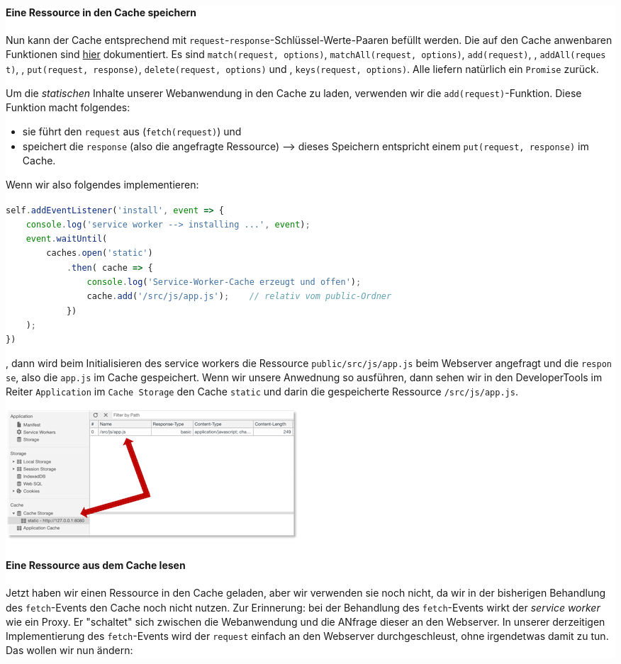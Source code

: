#### Eine Ressource in den Cache speichern

Nun kann der Cache entsprechend mit `request`-`response`-Schlüssel-Werte-Paaren befüllt werden. Die auf den Cache anwenbaren Funktionen sind [hier](https://developer.mozilla.org/en-US/docs/Web/API/Cache) dokumentiert. Es sind `match(request, options)`,  `matchAll(request, options)`, `add(request)`, , `addAll(request)`, , `put(request, response)`, `delete(request, options)` und , `keys(request, options)`. Alle liefern natürlich ein `Promise` zurück. 

Um die *statischen* Inhalte unserer Webanwendung in den Cache zu laden, verwenden wir die `add(request)`-Funktion. Diese Funktion macht folgendes:

- sie führt den `request` aus (`fetch(request)`) und 
- speichert die `response` (also die angefragte Ressource) --> dieses Speichern entspricht einem `put(request, response)` im Cache.

Wenn wir also folgendes implementieren:

```javascript linenums="1" hl_lines="7"
self.addEventListener('install', event => {
    console.log('service worker --> installing ...', event);
    event.waitUntil(
        caches.open('static')
            .then( cache => {
                console.log('Service-Worker-Cache erzeugt und offen');
                cache.add('/src/js/app.js');    // relativ vom public-Ordner
            })
    );
})
```

, dann wird beim Initialisieren des service workers die Ressource `public/src/js/app.js` beim Webserver angefragt und die `response`, also die `app.js` im Cache gespeichert. Wenn wir unsere Anwednung so ausführen, dann sehen wir in den DeveloperTools im Reiter `Application` im `Cache Storage` den Cache `static` und darin die gespeicherte Ressource `/src/js/app.js`. 

![cache](./files/37_cache.png)

#### Eine Ressource aus dem Cache lesen

Jetzt haben wir einen Ressource in den Cache geladen, aber wir verwenden sie noch nicht, da wir in der bisherigen Behandlung des `fetch`-Events den Cache noch nicht nutzen. Zur Erinnerung: bei der Behandlung des `fetch`-Events wirkt der *service worker* wie ein Proxy. Er "schaltet" sich zwischen die Webanwendung und die ANfrage dieser an den Webserver. In unserer derzeitigen Implementierung des `fetch`-Events wird der `request` einfach an den Webserver durchgeschleust, ohne irgendetwas damit zu tun. Das wollen wir nun ändern:
